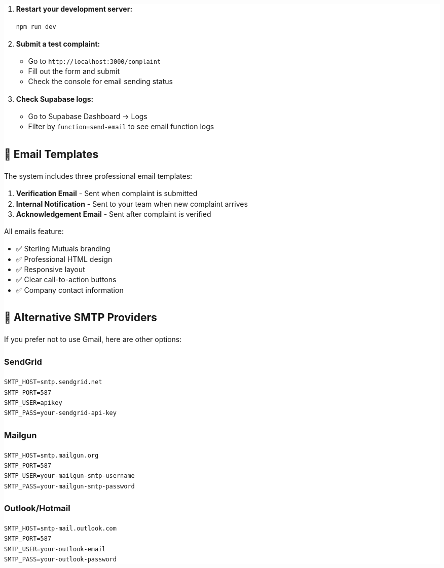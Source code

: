 1. **Restart your development server:**
   ```bash
   npm run dev
   ```

2. **Submit a test complaint:**
   - Go to `http://localhost:3000/complaint`
   - Fill out the form and submit
   - Check the console for email sending status

3. **Check Supabase logs:**
   - Go to Supabase Dashboard → Logs
   - Filter by `function=send-email` to see email function logs

## 🎨 Email Templates

The system includes three professional email templates:

1. **Verification Email** - Sent when complaint is submitted
2. **Internal Notification** - Sent to your team when new complaint arrives
3. **Acknowledgement Email** - Sent after complaint is verified

All emails feature:
- ✅ Sterling Mutuals branding
- ✅ Professional HTML design
- ✅ Responsive layout
- ✅ Clear call-to-action buttons
- ✅ Company contact information

## 🔧 Alternative SMTP Providers

If you prefer not to use Gmail, here are other options:

### SendGrid
```env
SMTP_HOST=smtp.sendgrid.net
SMTP_PORT=587
SMTP_USER=apikey
SMTP_PASS=your-sendgrid-api-key
```

### Mailgun
```env
SMTP_HOST=smtp.mailgun.org
SMTP_PORT=587
SMTP_USER=your-mailgun-smtp-username
SMTP_PASS=your-mailgun-smtp-password
```

### Outlook/Hotmail
```env
SMTP_HOST=smtp-mail.outlook.com
SMTP_PORT=587
SMTP_USER=your-outlook-email
SMTP_PASS=your-outlook-password
```
